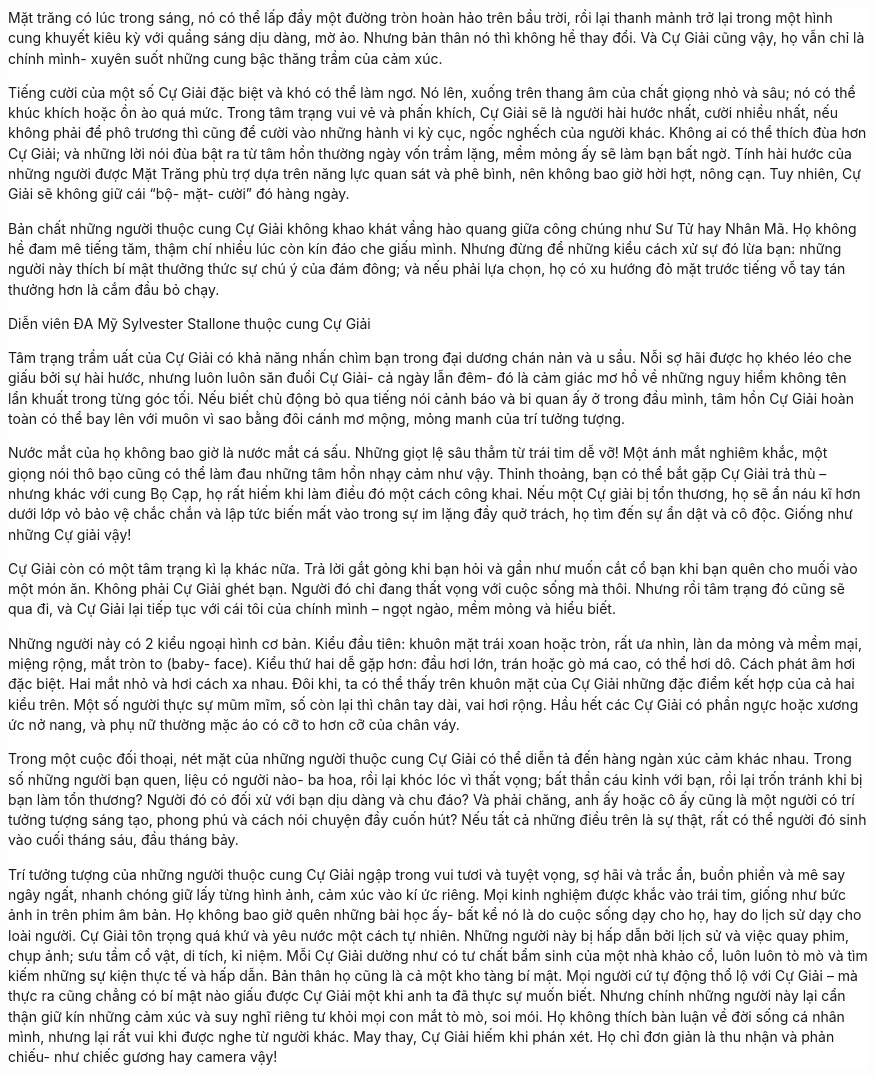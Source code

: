 Mặt trăng có lúc trong sáng, nó có thể lấp đầy một đường tròn hoàn hảo trên bầu trời, rồi lại thanh mảnh trở lại trong một hình cung khuyết kiêu kỳ với quầng sáng dịu dàng, mờ ảo. Nhưng bản thân nó thì không hề thay đổi. Và Cự Giải cũng vậy, họ vẫn chỉ là chính mình- xuyên suốt những cung bậc thăng trầm của cảm xúc.
 
Tiếng cười của một số Cự Giải đặc biệt và khó có thể làm ngơ. Nó lên, xuống trên thang âm của chất giọng nhỏ và sâu; nó có thể khúc khích hoặc ồn ào quá mức. Trong tâm trạng vui vẻ và phấn khích, Cự Giải sẽ là người hài hước nhất, cười nhiều nhất, nếu không phải để phô trương thì cũng để cười vào những hành vi kỳ cục, ngốc nghếch của người khác. Không ai có thể thích đùa hơn Cự Giải; và những lời nói đùa bật ra từ tâm hồn thường ngày vốn trầm lặng, mềm mỏng ấy sẽ làm bạn bất ngờ. Tính hài hước của những người được Mặt Trăng phù trợ dựa trên năng lực quan sát và phê bình, nên không bao giờ hời hợt, nông cạn. Tuy nhiên, Cự Giải sẽ không giữ cái “bộ- mặt- cười” đó hàng ngày.
 
Bản chất những người thuộc cung Cự Giải không khao khát vầng hào quang giữa công chúng như Sư Tử hay Nhân Mã. Họ không hề đam mê tiếng tăm, thậm chí nhiều lúc còn kín đáo che giấu mình. Nhưng đừng để những kiểu cách xử sự đó lừa bạn: những người này thích bí mật thưởng thức sự chú ý của đám đông; và nếu phải lựa chọn, họ có xu hướng đỏ mặt trước tiếng vỗ tay tán thưởng hơn là cắm đầu bỏ chạy.
 

 
Diễn viên ĐA Mỹ Sylvester Stallone thuộc cung Cự Giải
 
Tâm trạng trầm uất của Cự Giải có khả năng nhấn chìm bạn trong đại dương chán nản và u sầu. Nỗi sợ hãi được họ khéo léo che giấu bởi sự hài hước, nhưng luôn luôn săn đuổi Cự Giải- cả ngày lẫn đêm- đó là cảm giác mơ hồ về những nguy hiểm không tên lẩn khuất trong từng góc tối. Nếu biết chủ động bỏ qua tiếng nói cảnh báo và bi quan ấy ở trong đầu mình, tâm hồn Cự Giải hoàn toàn có thể bay lên với muôn vì sao bằng đôi cánh mơ mộng, mỏng manh của trí tưởng tượng.
 
Nước mắt của họ không bao giờ là nước mắt cá sấu. Những giọt lệ sâu thẳm từ trái tim dễ vỡ! Một ánh mắt nghiêm khắc, một giọng nói thô bạo cũng có thể làm đau những tâm hồn nhạy cảm như vậy. Thỉnh thoảng, bạn có thể bắt gặp Cự Giải trả thù – nhưng khác với cung Bọ Cạp, họ rất hiếm khi làm điều đó một cách công khai. Nếu một Cự giải bị tổn thương, họ sẽ ẩn náu kĩ hơn dưới lớp vỏ bảo vệ chắc chắn và lập tức biến mất vào trong sự im lặng đầy quở trách, họ tìm đến sự ẩn dật và cô độc. Giống như những Cự giải vậy! 
 
Cự Giải còn có một tâm trạng kì lạ khác nữa. Trả lời gắt gỏng khi bạn hỏi và gần như muốn cắt cổ bạn khi bạn quên cho muối vào một món ăn. Không phải Cự Giải ghét bạn. Người đó chỉ đang thất vọng với cuộc sống mà thôi. Nhưng rồi tâm trạng đó cũng sẽ qua đi, và Cự Giải lại tiếp tục với cái tôi của chính mình – ngọt ngào, mềm mỏng và hiểu biết.
 
Những người này có 2 kiểu ngoại hình cơ bản. Kiểu đầu tiên: khuôn mặt trái xoan hoặc tròn, rất ưa nhìn, làn da mỏng và mềm mại, miệng rộng, mắt tròn to (baby- face). Kiểu thứ hai dễ gặp hơn: đầu hơi lớn, trán hoặc gò má cao, có thể hơi dô. Cách phát âm hơi đặc biệt. Hai mắt nhỏ và hơi cách xa nhau. Đôi khi, ta có thể thấy trên khuôn mặt của Cự Giải những đặc điểm kết hợp của cả hai kiểu trên. Một số người thực sự mũm mĩm, số còn lại thì chân tay dài, vai hơi rộng. Hầu hết các Cự Giải có phần ngực hoặc xương ức nở nang, và phụ nữ thường mặc áo có cỡ to hơn cỡ của chân váy.
 
Trong một cuộc đối thoại, nét mặt của những người thuộc cung Cự Giải có thể diễn tả đến hàng ngàn xúc cảm khác nhau. Trong số những người bạn quen, liệu có người nào- ba hoa, rồi lại khóc lóc vì thất vọng; bất thần cáu kỉnh với bạn, rồi lại trốn tránh khi bị bạn làm tổn thương? Người đó có đối xử với bạn dịu dàng và chu đáo? Và phải chăng, anh ấy hoặc cô ấy cũng là một người có trí tưởng tượng sáng tạo, phong phú và cách nói chuyện đầy cuốn hút? Nếu tất cả những điều trên là sự thật, rất có thể người đó sinh vào cuối tháng sáu, đầu tháng bảy.
 
Trí tưởng tượng của những người thuộc cung Cự Giải ngập trong vui tươi và tuyệt vọng, sợ hãi và trắc ẩn, buồn phiền và mê say ngây ngất, nhanh chóng giữ lấy từng hình ảnh, cảm xúc vào kí ức riêng. Mọi kinh nghiệm được khắc vào trái tim, giống như bức ảnh in trên phim âm bản. Họ không bao giờ quên những bài học ấy- bất kể nó là do cuộc sống dạy cho họ, hay do lịch sử dạy cho loài người. Cự Giải tôn trọng quá khứ và yêu nước một cách tự nhiên. Những người này bị hấp dẫn bởi lịch sử và việc quay phim, chụp ảnh; sưu tầm cổ vật, di tích, kỉ niệm. Mỗi Cự Giải dường như có tư chất bẩm sinh của một nhà khảo cổ, luôn luôn tò mò và tìm kiếm những sự kiện thực tế và hấp dẫn. Bản thân họ cũng là cả một kho tàng bí mật. Mọi người cứ tự động thổ lộ với Cự Giải – mà thực ra cũng chẳng có bí mật nào giấu được Cự Giải một khi anh ta đã thực sự muốn biết. Nhưng chính những người này lại cẩn thận giữ kín những cảm xúc và suy nghĩ riêng tư khỏi mọi con mắt tò mò, soi mói. Họ không thích bàn luận về đời sống cá nhân mình, nhưng lại rất vui khi được nghe từ người khác. May thay, Cự Giải hiếm khi phán xét. Họ chỉ đơn giản là thu nhận và phản chiếu- như chiếc gương hay camera vậy!
 